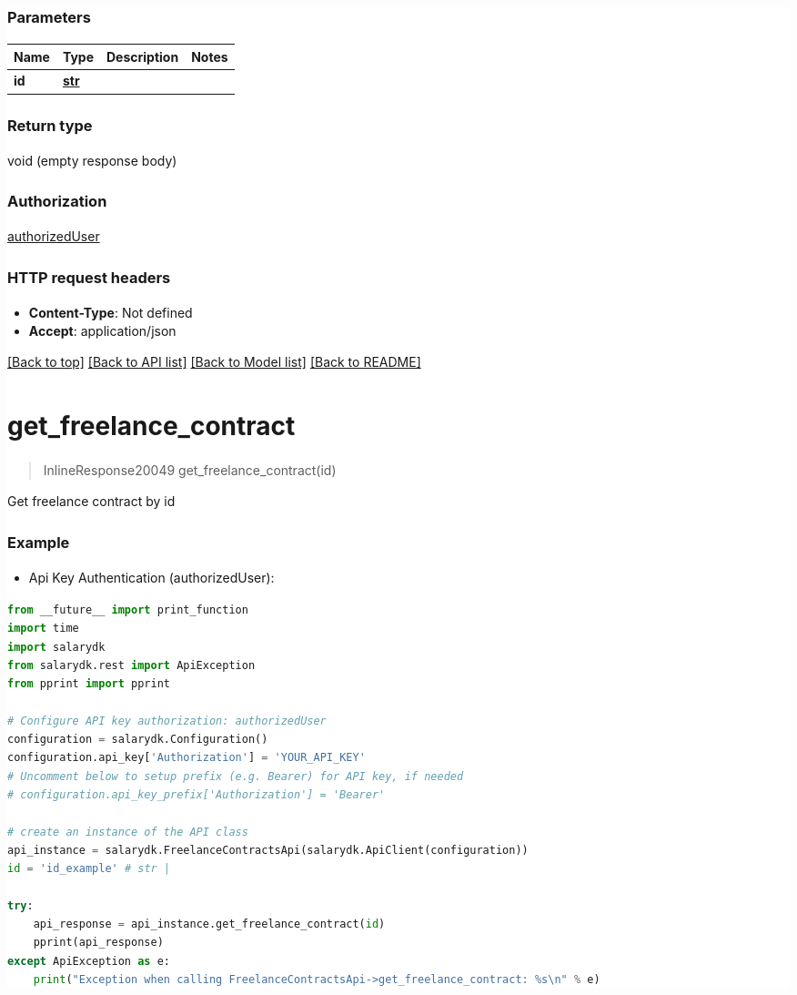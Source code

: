 ### Parameters

Name | Type | Description  | Notes
------------- | ------------- | ------------- | -------------
 **id** | [**str**](.md)|  | 

### Return type

void (empty response body)

### Authorization

[authorizedUser](../README.md#authorizedUser)

### HTTP request headers

 - **Content-Type**: Not defined
 - **Accept**: application/json

[[Back to top]](#) [[Back to API list]](../README.md#documentation-for-api-endpoints) [[Back to Model list]](../README.md#documentation-for-models) [[Back to README]](../README.md)

# **get_freelance_contract**
> InlineResponse20049 get_freelance_contract(id)



Get freelance contract by id

### Example

* Api Key Authentication (authorizedUser): 
```python
from __future__ import print_function
import time
import salarydk
from salarydk.rest import ApiException
from pprint import pprint

# Configure API key authorization: authorizedUser
configuration = salarydk.Configuration()
configuration.api_key['Authorization'] = 'YOUR_API_KEY'
# Uncomment below to setup prefix (e.g. Bearer) for API key, if needed
# configuration.api_key_prefix['Authorization'] = 'Bearer'

# create an instance of the API class
api_instance = salarydk.FreelanceContractsApi(salarydk.ApiClient(configuration))
id = 'id_example' # str | 

try:
    api_response = api_instance.get_freelance_contract(id)
    pprint(api_response)
except ApiException as e:
    print("Exception when calling FreelanceContractsApi->get_freelance_contract: %s\n" % e)
```
